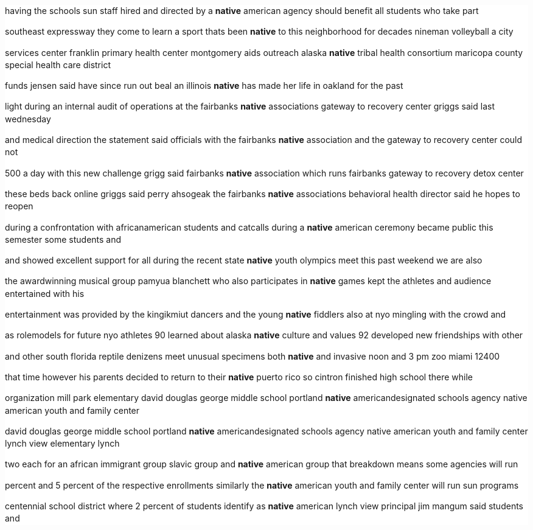 having the schools sun staff hired and directed by a **native** american agency should benefit all students who take part

southeast expressway they come to learn a sport thats been **native** to this neighborhood for decades nineman volleyball a city

services center franklin primary health center montgomery aids outreach alaska **native** tribal health consortium maricopa county special health care district

funds jensen said have since run out beal an illinois **native** has made her life in oakland for the past

light during an internal audit of operations at the fairbanks **native** associations gateway to recovery center griggs said last wednesday

and medical direction the statement said officials with the fairbanks **native** association and the gateway to recovery center could not

500 a day with this new challenge grigg said fairbanks **native** association which runs fairbanks gateway to recovery detox center

these beds back online griggs said perry ahsogeak the fairbanks **native** associations behavioral health director said he hopes to reopen

during a confrontation with africanamerican students and catcalls during a **native** american ceremony became public this semester some students and

and showed excellent support for all during the recent state **native** youth olympics meet this past weekend we are also

the awardwinning musical group pamyua blanchett who also participates in **native** games kept the athletes and audience entertained with his

entertainment was provided by the kingikmiut dancers and the young **native** fiddlers also at nyo mingling with the crowd and

as rolemodels for future nyo athletes 90 learned about alaska **native** culture and values 92 developed new friendships with other

and other south florida reptile denizens meet unusual specimens both **native** and invasive noon and 3 pm zoo miami 12400

that time however his parents decided to return to their **native** puerto rico so cintron finished high school there while

organization mill park elementary david douglas george middle school portland **native** americandesignated schools agency native american youth and family center

david douglas george middle school portland **native** americandesignated schools agency native american youth and family center lynch view elementary lynch

two each for an african immigrant group slavic group and **native** american group that breakdown means some agencies will run

percent and 5 percent of the respective enrollments similarly the **native** american youth and family center will run sun programs

centennial school district where 2 percent of students identify as **native** american lynch view principal jim mangum said students and
